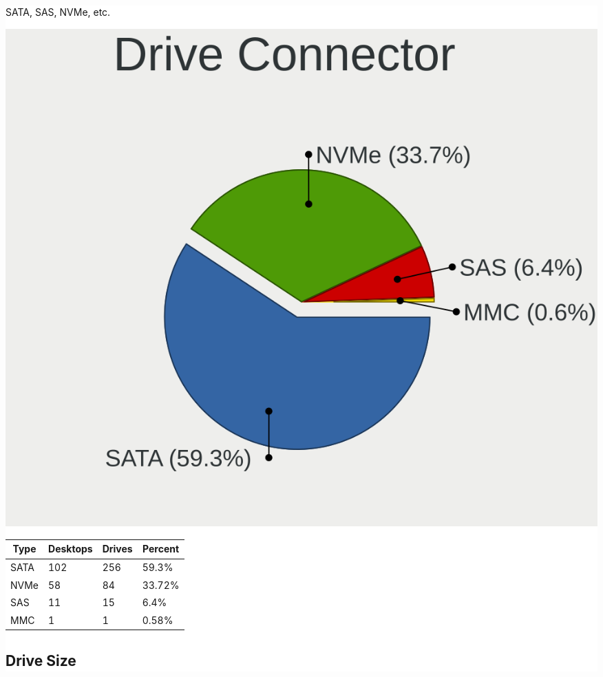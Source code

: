 SATA, SAS, NVMe, etc.

![Drive Connector](./images/pie_chart/drive_bus.svg)


| Type | Desktops | Drives | Percent |
|------|----------|--------|---------|
| SATA | 102      | 256    | 59.3%   |
| NVMe | 58       | 84     | 33.72%  |
| SAS  | 11       | 15     | 6.4%    |
| MMC  | 1        | 1      | 0.58%   |

Drive Size
----------
